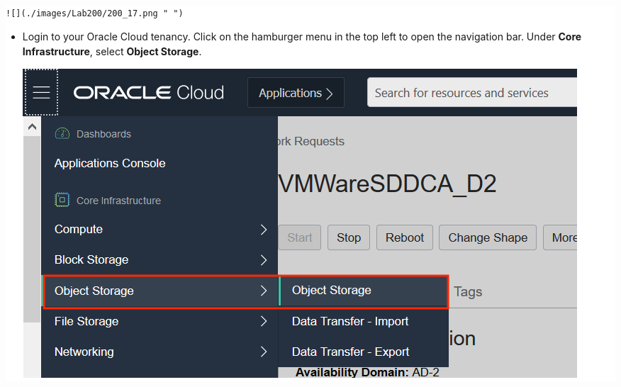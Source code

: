     ![](./images/Lab200/200_17.png " ")

- Login to your Oracle Cloud tenancy. Click on the hamburger menu in the top left to open the navigation bar. Under **Core Infrastructure**, select **Object Storage**. 

    ![](./images/Lab200/200_18.png " ")
